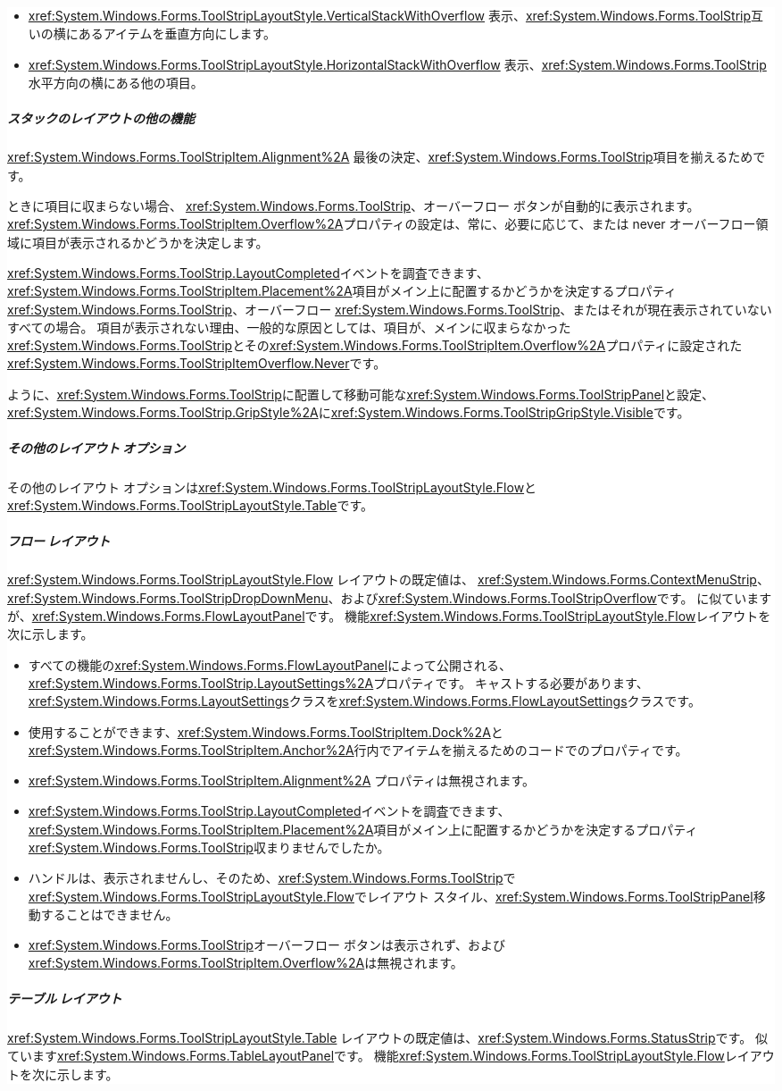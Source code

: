 -   <xref:System.Windows.Forms.ToolStripLayoutStyle.VerticalStackWithOverflow> 表示、<xref:System.Windows.Forms.ToolStrip>互いの横にあるアイテムを垂直方向にします。  
  
-   <xref:System.Windows.Forms.ToolStripLayoutStyle.HorizontalStackWithOverflow> 表示、<xref:System.Windows.Forms.ToolStrip>水平方向の横にある他の項目。  
  
##### <a name="other-features-of-stack-layouts"></a>スタックのレイアウトの他の機能  
 <xref:System.Windows.Forms.ToolStripItem.Alignment%2A> 最後の決定、<xref:System.Windows.Forms.ToolStrip>項目を揃えるためです。  
  
 ときに項目に収まらない場合、 <xref:System.Windows.Forms.ToolStrip>、オーバーフロー ボタンが自動的に表示されます。 <xref:System.Windows.Forms.ToolStripItem.Overflow%2A>プロパティの設定は、常に、必要に応じて、または never オーバーフロー領域に項目が表示されるかどうかを決定します。  
  
 <xref:System.Windows.Forms.ToolStrip.LayoutCompleted>イベントを調査できます、<xref:System.Windows.Forms.ToolStripItem.Placement%2A>項目がメイン上に配置するかどうかを決定するプロパティ<xref:System.Windows.Forms.ToolStrip>、オーバーフロー <xref:System.Windows.Forms.ToolStrip>、またはそれが現在表示されていないすべての場合。 項目が表示されない理由、一般的な原因としては、項目が、メインに収まらなかった<xref:System.Windows.Forms.ToolStrip>とその<xref:System.Windows.Forms.ToolStripItem.Overflow%2A>プロパティに設定された<xref:System.Windows.Forms.ToolStripItemOverflow.Never>です。  
  
 ように、<xref:System.Windows.Forms.ToolStrip>に配置して移動可能な<xref:System.Windows.Forms.ToolStripPanel>と設定、<xref:System.Windows.Forms.ToolStrip.GripStyle%2A>に<xref:System.Windows.Forms.ToolStripGripStyle.Visible>です。  
  
##### <a name="other-layout-options"></a>その他のレイアウト オプション  
 その他のレイアウト オプションは<xref:System.Windows.Forms.ToolStripLayoutStyle.Flow>と<xref:System.Windows.Forms.ToolStripLayoutStyle.Table>です。  
  
##### <a name="flow-layout"></a>フロー レイアウト  
 <xref:System.Windows.Forms.ToolStripLayoutStyle.Flow> レイアウトの既定値は、 <xref:System.Windows.Forms.ContextMenuStrip>、 <xref:System.Windows.Forms.ToolStripDropDownMenu>、および<xref:System.Windows.Forms.ToolStripOverflow>です。 に似ていますが、<xref:System.Windows.Forms.FlowLayoutPanel>です。 機能<xref:System.Windows.Forms.ToolStripLayoutStyle.Flow>レイアウトを次に示します。  
  
-   すべての機能の<xref:System.Windows.Forms.FlowLayoutPanel>によって公開される、<xref:System.Windows.Forms.ToolStrip.LayoutSettings%2A>プロパティです。 キャストする必要があります、<xref:System.Windows.Forms.LayoutSettings>クラスを<xref:System.Windows.Forms.FlowLayoutSettings>クラスです。  
  
-   使用することができます、<xref:System.Windows.Forms.ToolStripItem.Dock%2A>と<xref:System.Windows.Forms.ToolStripItem.Anchor%2A>行内でアイテムを揃えるためのコードでのプロパティです。  
  
-   <xref:System.Windows.Forms.ToolStripItem.Alignment%2A> プロパティは無視されます。  
  
-   <xref:System.Windows.Forms.ToolStrip.LayoutCompleted>イベントを調査できます、<xref:System.Windows.Forms.ToolStripItem.Placement%2A>項目がメイン上に配置するかどうかを決定するプロパティ<xref:System.Windows.Forms.ToolStrip>収まりませんでしたか。  
  
-   ハンドルは、表示されませんし、そのため、<xref:System.Windows.Forms.ToolStrip>で<xref:System.Windows.Forms.ToolStripLayoutStyle.Flow>でレイアウト スタイル、<xref:System.Windows.Forms.ToolStripPanel>移動することはできません。  
  
-   <xref:System.Windows.Forms.ToolStrip>オーバーフロー ボタンは表示されず、および<xref:System.Windows.Forms.ToolStripItem.Overflow%2A>は無視されます。  
  
##### <a name="table-layout"></a>テーブル レイアウト  
 <xref:System.Windows.Forms.ToolStripLayoutStyle.Table> レイアウトの既定値は、<xref:System.Windows.Forms.StatusStrip>です。 似ています<xref:System.Windows.Forms.TableLayoutPanel>です。 機能<xref:System.Windows.Forms.ToolStripLayoutStyle.Flow>レイアウトを次に示します。  
  